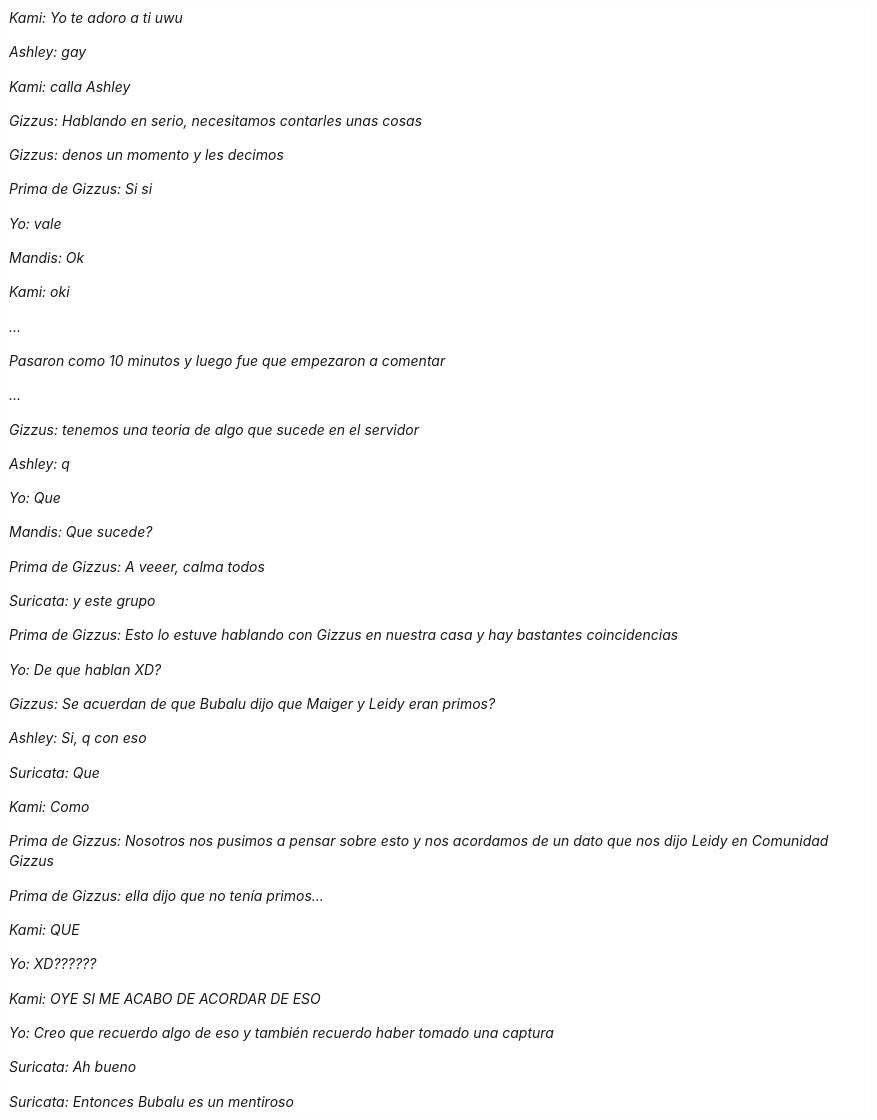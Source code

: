   *Kami: Yo te adoro a ti uwu*

  *Ashley: gay*

  *Kami: calla Ashley*

  *Gizzus: Hablando en serio, necesitamos contarles unas cosas*

  *Gizzus: denos un momento y les decimos*

  *Prima de Gizzus: Si si*

  *Yo: vale*

  *Mandis: Ok*

  *Kami: oki*

  *...*

  *Pasaron como 10 minutos y luego fue que empezaron a comentar*

  *...*

  *Gizzus: tenemos una teoria de algo que sucede en el servidor*

  *Ashley: q*

  *Yo: Que*

  *Mandis: Que sucede?*

  *Prima de Gizzus: A veeer, calma todos*

  *Suricata: y este grupo*

  *Prima de Gizzus: Esto lo estuve hablando con Gizzus en nuestra casa y hay bastantes coincidencias*

  *Yo: De que hablan XD?*

  *Gizzus: Se acuerdan de que Bubalu dijo que Maiger y Leidy eran primos?*

  *Ashley: Si, q con eso*

  *Suricata: Que*

  *Kami: Como*

  *Prima de Gizzus: Nosotros nos pusimos a pensar sobre esto y nos acordamos de un dato que nos dijo Leidy en Comunidad Gizzus*

  *Prima de Gizzus: ella dijo que no tenía primos...*

  *Kami: QUE*

  *Yo: XD??????*

  *Kami: OYE SI ME ACABO DE ACORDAR DE ESO*

  *Yo: Creo que recuerdo algo de eso y también recuerdo haber tomado una captura*

  *Suricata: Ah bueno*

  *Suricata: Entonces Bubalu es un mentiroso*
